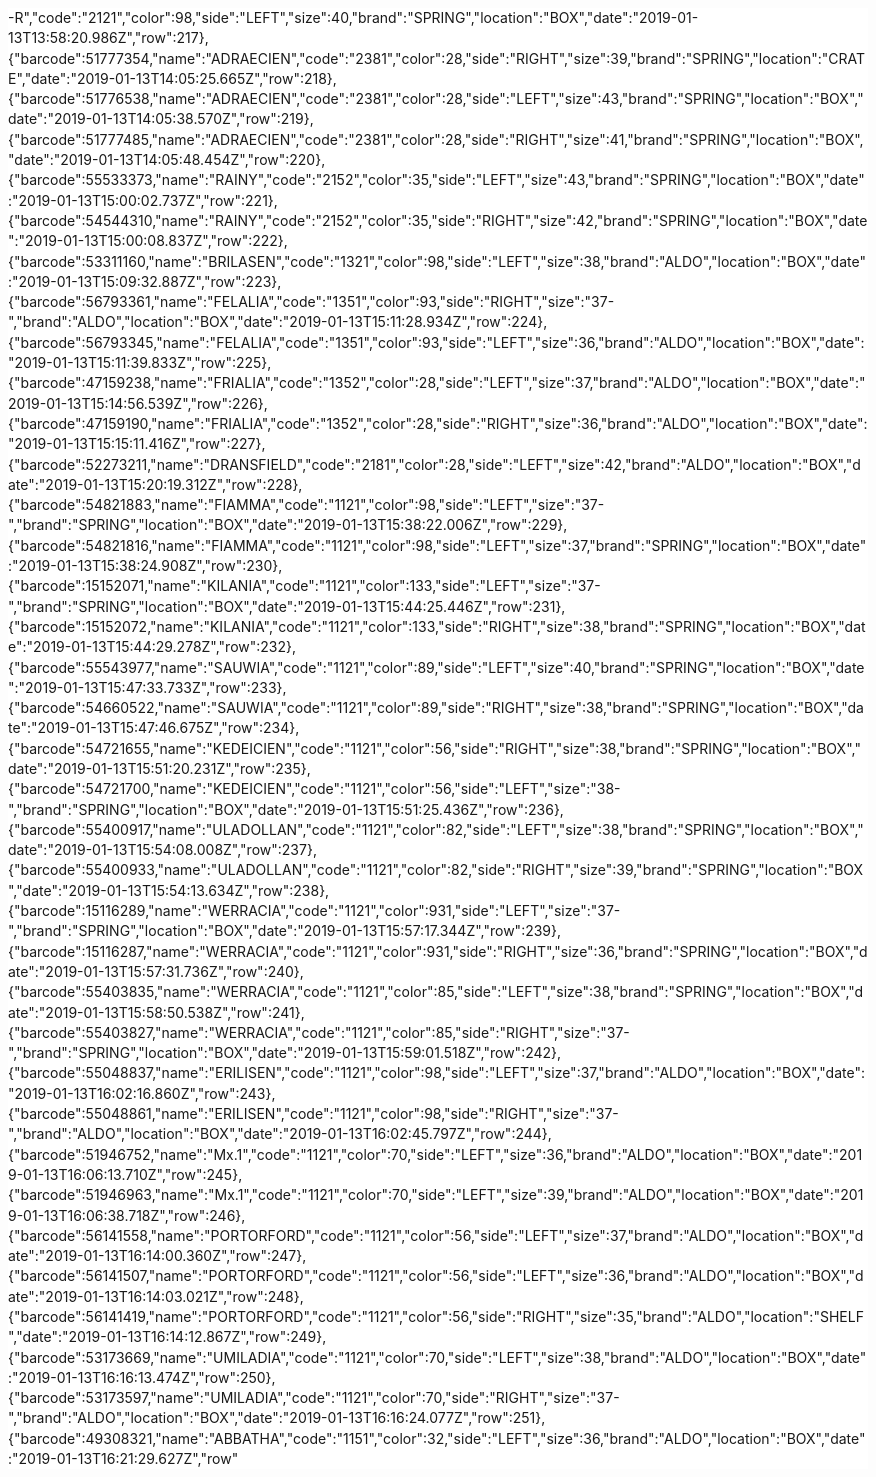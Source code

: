 -R","code":"2121","color":98,"side":"LEFT","size":40,"brand":"SPRING","location":"BOX","date":"2019-01-13T13:58:20.986Z","row":217},{"barcode":51777354,"name":"ADRAECIEN","code":"2381","color":28,"side":"RIGHT","size":39,"brand":"SPRING","location":"CRATE","date":"2019-01-13T14:05:25.665Z","row":218},{"barcode":51776538,"name":"ADRAECIEN","code":"2381","color":28,"side":"LEFT","size":43,"brand":"SPRING","location":"BOX","date":"2019-01-13T14:05:38.570Z","row":219},{"barcode":51777485,"name":"ADRAECIEN","code":"2381","color":28,"side":"RIGHT","size":41,"brand":"SPRING","location":"BOX","date":"2019-01-13T14:05:48.454Z","row":220},{"barcode":55533373,"name":"RAINY","code":"2152","color":35,"side":"LEFT","size":43,"brand":"SPRING","location":"BOX","date":"2019-01-13T15:00:02.737Z","row":221},{"barcode":54544310,"name":"RAINY","code":"2152","color":35,"side":"RIGHT","size":42,"brand":"SPRING","location":"BOX","date":"2019-01-13T15:00:08.837Z","row":222},{"barcode":53311160,"name":"BRILASEN","code":"1321","color":98,"side":"LEFT","size":38,"brand":"ALDO","location":"BOX","date":"2019-01-13T15:09:32.887Z","row":223},{"barcode":56793361,"name":"FELALIA","code":"1351","color":93,"side":"RIGHT","size":"37-","brand":"ALDO","location":"BOX","date":"2019-01-13T15:11:28.934Z","row":224},{"barcode":56793345,"name":"FELALIA","code":"1351","color":93,"side":"LEFT","size":36,"brand":"ALDO","location":"BOX","date":"2019-01-13T15:11:39.833Z","row":225},{"barcode":47159238,"name":"FRIALIA","code":"1352","color":28,"side":"LEFT","size":37,"brand":"ALDO","location":"BOX","date":"2019-01-13T15:14:56.539Z","row":226},{"barcode":47159190,"name":"FRIALIA","code":"1352","color":28,"side":"RIGHT","size":36,"brand":"ALDO","location":"BOX","date":"2019-01-13T15:15:11.416Z","row":227},{"barcode":52273211,"name":"DRANSFIELD","code":"2181","color":28,"side":"LEFT","size":42,"brand":"ALDO","location":"BOX","date":"2019-01-13T15:20:19.312Z","row":228},{"barcode":54821883,"name":"FIAMMA","code":"1121","color":98,"side":"LEFT","size":"37-","brand":"SPRING","location":"BOX","date":"2019-01-13T15:38:22.006Z","row":229},{"barcode":54821816,"name":"FIAMMA","code":"1121","color":98,"side":"LEFT","size":37,"brand":"SPRING","location":"BOX","date":"2019-01-13T15:38:24.908Z","row":230},{"barcode":15152071,"name":"KILANIA","code":"1121","color":133,"side":"LEFT","size":"37-","brand":"SPRING","location":"BOX","date":"2019-01-13T15:44:25.446Z","row":231},{"barcode":15152072,"name":"KILANIA","code":"1121","color":133,"side":"RIGHT","size":38,"brand":"SPRING","location":"BOX","date":"2019-01-13T15:44:29.278Z","row":232},{"barcode":55543977,"name":"SAUWIA","code":"1121","color":89,"side":"LEFT","size":40,"brand":"SPRING","location":"BOX","date":"2019-01-13T15:47:33.733Z","row":233},{"barcode":54660522,"name":"SAUWIA","code":"1121","color":89,"side":"RIGHT","size":38,"brand":"SPRING","location":"BOX","date":"2019-01-13T15:47:46.675Z","row":234},{"barcode":54721655,"name":"KEDEICIEN","code":"1121","color":56,"side":"RIGHT","size":38,"brand":"SPRING","location":"BOX","date":"2019-01-13T15:51:20.231Z","row":235},{"barcode":54721700,"name":"KEDEICIEN","code":"1121","color":56,"side":"LEFT","size":"38-","brand":"SPRING","location":"BOX","date":"2019-01-13T15:51:25.436Z","row":236},{"barcode":55400917,"name":"ULADOLLAN","code":"1121","color":82,"side":"LEFT","size":38,"brand":"SPRING","location":"BOX","date":"2019-01-13T15:54:08.008Z","row":237},{"barcode":55400933,"name":"ULADOLLAN","code":"1121","color":82,"side":"RIGHT","size":39,"brand":"SPRING","location":"BOX","date":"2019-01-13T15:54:13.634Z","row":238},{"barcode":15116289,"name":"WERRACIA","code":"1121","color":931,"side":"LEFT","size":"37-","brand":"SPRING","location":"BOX","date":"2019-01-13T15:57:17.344Z","row":239},{"barcode":15116287,"name":"WERRACIA","code":"1121","color":931,"side":"RIGHT","size":36,"brand":"SPRING","location":"BOX","date":"2019-01-13T15:57:31.736Z","row":240},{"barcode":55403835,"name":"WERRACIA","code":"1121","color":85,"side":"LEFT","size":38,"brand":"SPRING","location":"BOX","date":"2019-01-13T15:58:50.538Z","row":241},{"barcode":55403827,"name":"WERRACIA","code":"1121","color":85,"side":"RIGHT","size":"37-","brand":"SPRING","location":"BOX","date":"2019-01-13T15:59:01.518Z","row":242},{"barcode":55048837,"name":"ERILISEN","code":"1121","color":98,"side":"LEFT","size":37,"brand":"ALDO","location":"BOX","date":"2019-01-13T16:02:16.860Z","row":243},{"barcode":55048861,"name":"ERILISEN","code":"1121","color":98,"side":"RIGHT","size":"37-","brand":"ALDO","location":"BOX","date":"2019-01-13T16:02:45.797Z","row":244},{"barcode":51946752,"name":"Mx.1","code":"1121","color":70,"side":"LEFT","size":36,"brand":"ALDO","location":"BOX","date":"2019-01-13T16:06:13.710Z","row":245},{"barcode":51946963,"name":"Mx.1","code":"1121","color":70,"side":"LEFT","size":39,"brand":"ALDO","location":"BOX","date":"2019-01-13T16:06:38.718Z","row":246},{"barcode":56141558,"name":"PORTORFORD","code":"1121","color":56,"side":"LEFT","size":37,"brand":"ALDO","location":"BOX","date":"2019-01-13T16:14:00.360Z","row":247},{"barcode":56141507,"name":"PORTORFORD","code":"1121","color":56,"side":"LEFT","size":36,"brand":"ALDO","location":"BOX","date":"2019-01-13T16:14:03.021Z","row":248},{"barcode":56141419,"name":"PORTORFORD","code":"1121","color":56,"side":"RIGHT","size":35,"brand":"ALDO","location":"SHELF","date":"2019-01-13T16:14:12.867Z","row":249},{"barcode":53173669,"name":"UMILADIA","code":"1121","color":70,"side":"LEFT","size":38,"brand":"ALDO","location":"BOX","date":"2019-01-13T16:16:13.474Z","row":250},{"barcode":53173597,"name":"UMILADIA","code":"1121","color":70,"side":"RIGHT","size":"37-","brand":"ALDO","location":"BOX","date":"2019-01-13T16:16:24.077Z","row":251},{"barcode":49308321,"name":"ABBATHA","code":"1151","color":32,"side":"LEFT","size":36,"brand":"ALDO","location":"BOX","date":"2019-01-13T16:21:29.627Z","row"